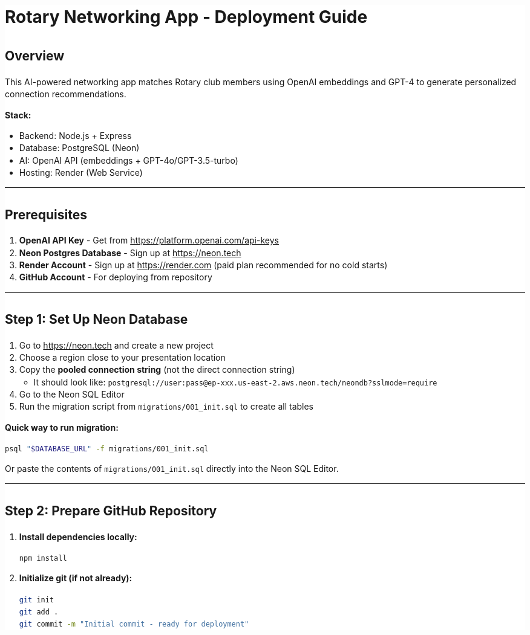 # Rotary Networking App - Deployment Guide

## Overview

This AI-powered networking app matches Rotary club members using OpenAI embeddings and GPT-4 to generate personalized connection recommendations.

**Stack:**
- Backend: Node.js + Express
- Database: PostgreSQL (Neon)
- AI: OpenAI API (embeddings + GPT-4o/GPT-3.5-turbo)
- Hosting: Render (Web Service)

---

## Prerequisites

1. **OpenAI API Key** - Get from https://platform.openai.com/api-keys
2. **Neon Postgres Database** - Sign up at https://neon.tech
3. **Render Account** - Sign up at https://render.com (paid plan recommended for no cold starts)
4. **GitHub Account** - For deploying from repository

---

## Step 1: Set Up Neon Database

1. Go to https://neon.tech and create a new project
2. Choose a region close to your presentation location
3. Copy the **pooled connection string** (not the direct connection string)
   - It should look like: `postgresql://user:pass@ep-xxx.us-east-2.aws.neon.tech/neondb?sslmode=require`
4. Go to the Neon SQL Editor
5. Run the migration script from `migrations/001_init.sql` to create all tables

**Quick way to run migration:**
```bash
psql "$DATABASE_URL" -f migrations/001_init.sql
```

Or paste the contents of `migrations/001_init.sql` directly into the Neon SQL Editor.

---

## Step 2: Prepare GitHub Repository

1. **Install dependencies locally:**
   ```bash
   npm install
   ```

2. **Initialize git (if not already):**
   ```bash
   git init
   git add .
   git commit -m "Initial commit - ready for deployment"
   ```
